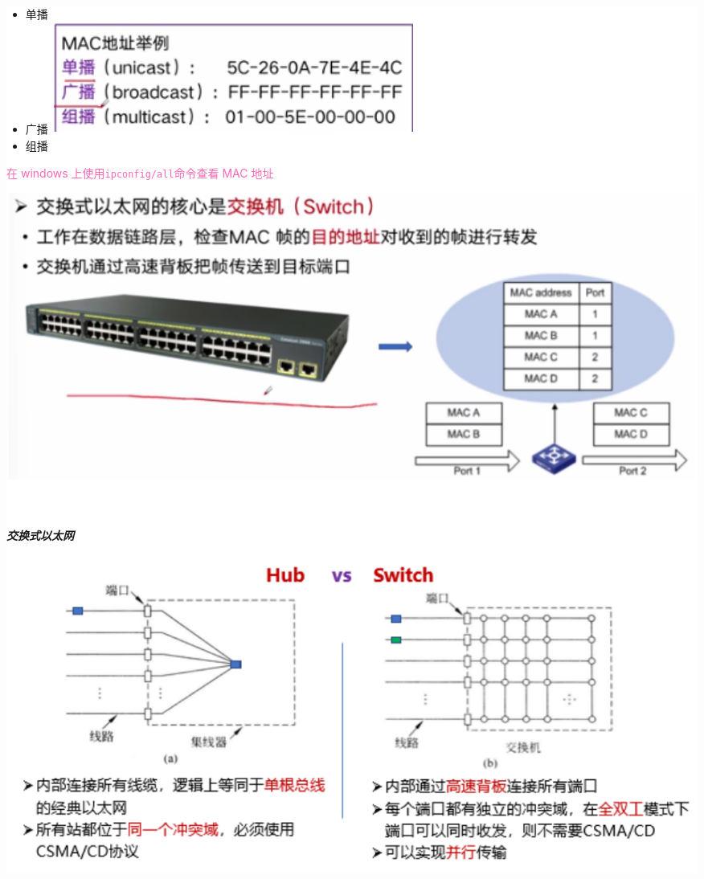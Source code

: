 - 单播
- 广播 ![image-20230228163146273](images/计算机网络/image-20230228163146273.png)
- 组播

<span style='color:hotpink'>在 windows 上使用`ipconfig/all`命令查看 MAC 地址</span>

![image-20230228163200754](images/计算机网络/image-20230228163200754.png)

​

##### 交换式以太网

![image-20230228163215519](images/计算机网络/image-20230228163215519.png)
